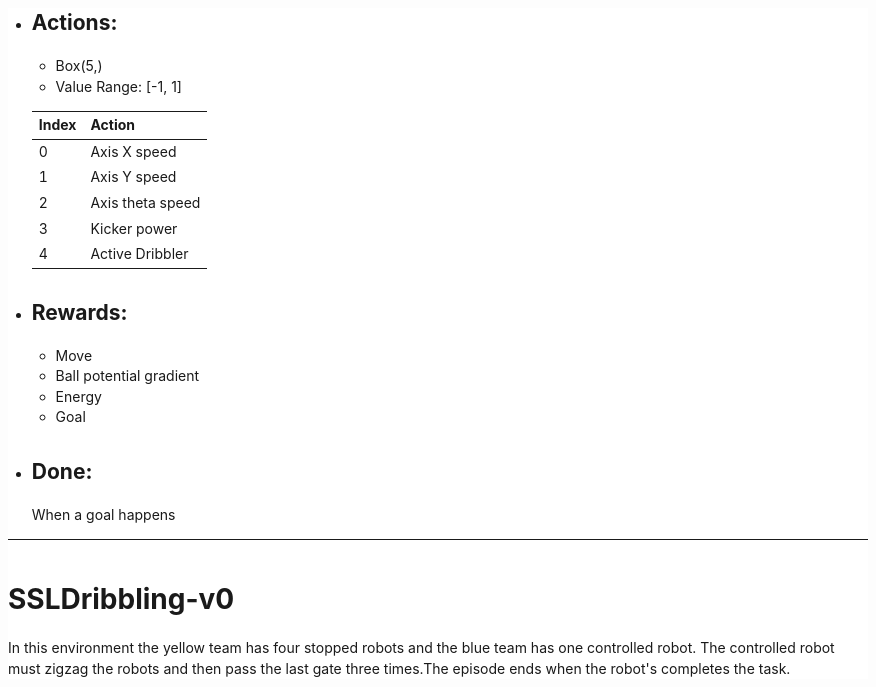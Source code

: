 - ## Actions:
    - Box(5,)
    - Value Range: [-1, 1]

    | Index | Action        |
    |-------|---------------|
    | 0     | Axis X speed |
    | 1     | Axis Y speed |
    | 2     | Axis theta speed |
    | 3     | Kicker power |
    | 4     | Active Dribbler |

- ## Rewards:
    - Move
    - Ball potential gradient
    - Energy
    - Goal
- ## Done:
    When a goal happens

-----

# SSLDribbling-v0
In this environment the yellow team has four stopped robots and the blue team has one controlled robot. The controlled robot must zigzag the robots and then pass the last gate three times.The episode ends when the robot's completes the task.

<p align="center">